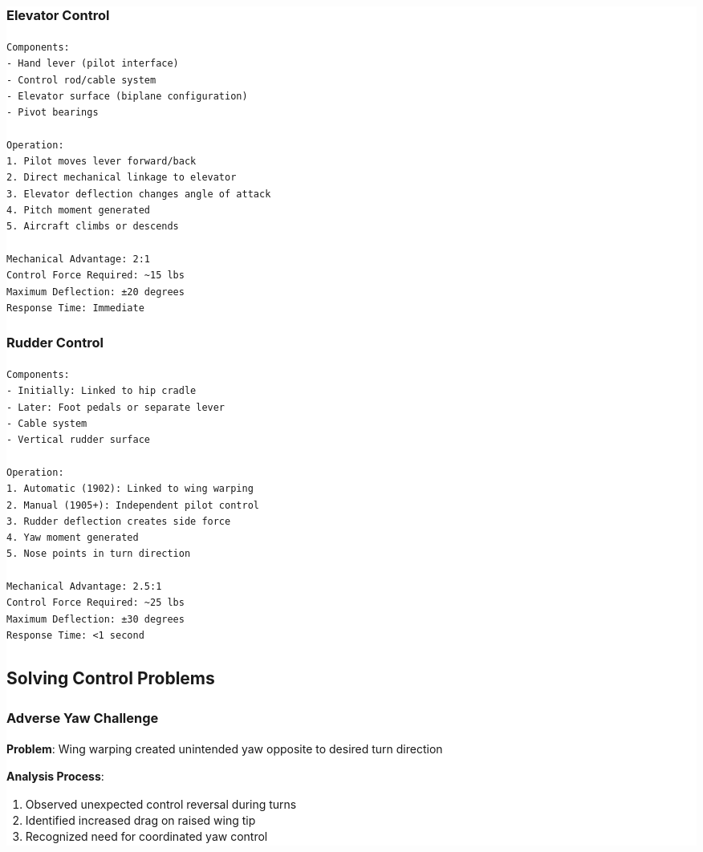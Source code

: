 ### Elevator Control
```
Components:
- Hand lever (pilot interface)
- Control rod/cable system
- Elevator surface (biplane configuration)
- Pivot bearings

Operation:
1. Pilot moves lever forward/back
2. Direct mechanical linkage to elevator
3. Elevator deflection changes angle of attack
4. Pitch moment generated
5. Aircraft climbs or descends

Mechanical Advantage: 2:1
Control Force Required: ~15 lbs
Maximum Deflection: ±20 degrees
Response Time: Immediate
```

### Rudder Control
```
Components:
- Initially: Linked to hip cradle
- Later: Foot pedals or separate lever
- Cable system
- Vertical rudder surface

Operation:
1. Automatic (1902): Linked to wing warping
2. Manual (1905+): Independent pilot control
3. Rudder deflection creates side force
4. Yaw moment generated
5. Nose points in turn direction

Mechanical Advantage: 2.5:1
Control Force Required: ~25 lbs
Maximum Deflection: ±30 degrees
Response Time: <1 second
```

## Solving Control Problems

### Adverse Yaw Challenge
**Problem**: Wing warping created unintended yaw opposite to desired turn direction

**Analysis Process**:
1. Observed unexpected control reversal during turns
2. Identified increased drag on raised wing tip
3. Recognized need for coordinated yaw control
